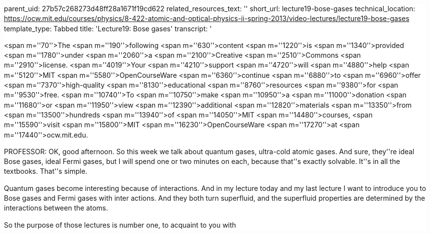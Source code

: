 parent_uid: 27b57c268273d48ff28a1671f19cd622
related_resources_text: ''
short_url: lecture19-bose-gases
technical_location: https://ocw.mit.edu/courses/physics/8-422-atomic-and-optical-physics-ii-spring-2013/video-lectures/lecture19-bose-gases
template_type: Tabbed
title: 'Lecture19: Bose gases'
transcript: '<p><span m=''70''>The</span> <span m=''190''>following</span> <span m=''630''>content</span>
  <span m=''1220''>is</span> <span m=''1340''>provided</span> <span m=''1780''>under</span>
  <span m=''2060''>a</span> <span m=''2100''>Creative</span> <span m=''2510''>Commons</span>
  <span m=''2910''>license.</span> <span m=''4019''>Your</span> <span m=''4210''>support</span>
  <span m=''4720''>will</span> <span m=''4880''>help</span> <span m=''5120''>MIT</span>
  <span m=''5580''>OpenCourseWare</span> <span m=''6360''>continue</span> <span m=''6880''>to</span>
  <span m=''6960''>offer</span> <span m=''7370''>high-quality</span> <span m=''8130''>educational</span>
  <span m=''8760''>resources</span> <span m=''9380''>for</span> <span m=''9530''>free.</span>
  <span m=''10740''>To</span> <span m=''10750''>make</span> <span m=''10950''>a</span>
  <span m=''11000''>donation</span> <span m=''11680''>or</span> <span m=''11950''>view</span>
  <span m=''12390''>additional</span> <span m=''12820''>materials</span> <span m=''13350''>from</span>
  <span m=''13500''>hundreds</span> <span m=''13940''>of</span> <span m=''14050''>MIT</span>
  <span m=''14480''>courses,</span> <span m=''15590''>visit</span> <span m=''15800''>MIT</span>
  <span m=''16230''>OpenCourseWare</span> <span m=''17270''>at</span> <span m=''17440''>ocw.mit.edu.</span>
  </p><p><span m=''25440''>PROFESSOR: OK,</span> <span m=''26110''>good</span> <span
  m=''26410''>afternoon.</span> <span m=''30140''>So</span> <span m=''30360''>this</span>
  <span m=''30650''>week</span> <span m=''31900''>we</span> <span m=''32020''>talk</span>
  <span m=''32299''>about</span> <span m=''33270''>quantum</span> <span m=''33680''>gases,</span>
  <span m=''34820''>ultra-cold</span> <span m=''36060''>atomic</span> <span m=''36500''>gases.</span>
  <span m=''37930''>And</span> <span m=''39520''>sure,</span> <span m=''40100''>they''re</span>
  <span m=''40330''>ideal</span> <span m=''40800''>Bose</span> <span m=''40920''>gases,</span>
  <span m=''41640''>ideal</span> <span m=''41990''>Fermi</span> <span m=''42460''>gases,</span>
  <span m=''43080''>but</span> <span m=''43260''>I</span> <span m=''43310''>will</span>
  <span m=''43530''>spend</span> <span m=''43850''>one</span> <span m=''44040''>or</span>
  <span m=''44120''>two</span> <span m=''44240''>minutes</span> <span m=''44620''>on</span>
  <span m=''44750''>each,</span> <span m=''45360''>because</span> <span m=''46240''>that''s</span>
  <span m=''46780''>exactly</span> <span m=''47310''>solvable.</span> <span m=''47740''>It''s</span>
  <span m=''48140''>in</span> <span m=''48260''>all</span> <span m=''48390''>the</span>
  <span m=''48500''>textbooks.</span> <span m=''49250''>That''s</span> <span m=''49470''>simple.</span>
  </p><p><span m=''51560''>Quantum</span> <span m=''52280''>gases</span> <span m=''52410''>become</span>
  <span m=''52720''>interesting</span> <span m=''53510''>because</span> <span m=''53910''>of</span>
  <span m=''54130''>interactions.</span> <span m=''55700''>And</span> <span m=''56340''>in</span>
  <span m=''56500''>my</span> <span m=''56610''>lecture</span> <span m=''56970''>today</span>
  <span m=''57360''>and</span> <span m=''57560''>my</span> <span m=''57670''>last</span>
  <span m=''58050''>lecture</span> <span m=''58610''>I</span> <span m=''58720''>want</span>
  <span m=''58900''>to</span> <span m=''58980''>introduce</span> <span m=''59610''>you</span>
  <span m=''59730''>to</span> <span m=''59980''>Bose</span> <span m=''60400''>gases
  and</span> <span m=''60670''>Fermi</span> <span m=''61070''>gases</span> <span m=''61520''>with</span>
  <span m=''61690''>inter</span> <span m=''62160''>actions.</span> <span m=''63110''>And</span>
  <span m=''63640''>they</span> <span m=''63770''>both</span> <span m=''64120''>turn</span>
  <span m=''64580''>superfluid,</span> <span m=''65690''>and</span> <span m=''65830''>the</span>
  <span m=''65920''>superfluid</span> <span m=''66500''>properties</span> <span m=''67180''>are</span>
  <span m=''67440''>determined</span> <span m=''67950''>by</span> <span m=''68420''>the</span>
  <span m=''68540''>interactions</span> <span m=''69100''>between</span> <span m=''69400''>the</span>
  <span m=''69530''>atoms.</span> </p><p><span m=''70800''>So</span> <span m=''72440''>the</span>
  <span m=''72590''>purpose</span> <span m=''72970''>of</span> <span m=''73140''>those</span>
  <span m=''73340''>lectures</span> <span m=''73780''>is</span> <span m=''74000''>number</span>
  <span m=''74300''>one,</span> <span m=''75110''>to</span> <span m=''75270''>acquaint</span>
  <span m=''75740''>to</span> <span m=''75810''>you</span> <span m=''75930''>with</span>
